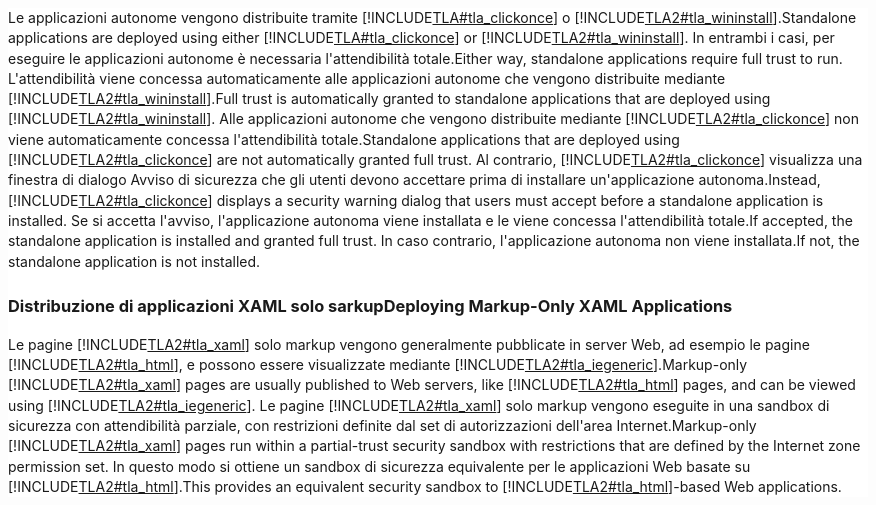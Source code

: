  <span data-ttu-id="a244c-144">Le applicazioni autonome vengono distribuite tramite [!INCLUDE[TLA#tla_clickonce](../../../../includes/tlasharptla-clickonce-md.md)] o [!INCLUDE[TLA2#tla_wininstall](../../../../includes/tla2sharptla-wininstall-md.md)].</span><span class="sxs-lookup"><span data-stu-id="a244c-144">Standalone applications are deployed using either [!INCLUDE[TLA#tla_clickonce](../../../../includes/tlasharptla-clickonce-md.md)] or [!INCLUDE[TLA2#tla_wininstall](../../../../includes/tla2sharptla-wininstall-md.md)].</span></span> <span data-ttu-id="a244c-145">In entrambi i casi, per eseguire le applicazioni autonome è necessaria l'attendibilità totale.</span><span class="sxs-lookup"><span data-stu-id="a244c-145">Either way, standalone applications require full trust to run.</span></span> <span data-ttu-id="a244c-146">L'attendibilità viene concessa automaticamente alle applicazioni autonome che vengono distribuite mediante [!INCLUDE[TLA2#tla_wininstall](../../../../includes/tla2sharptla-wininstall-md.md)].</span><span class="sxs-lookup"><span data-stu-id="a244c-146">Full trust is automatically granted to standalone applications that are deployed using [!INCLUDE[TLA2#tla_wininstall](../../../../includes/tla2sharptla-wininstall-md.md)].</span></span> <span data-ttu-id="a244c-147">Alle applicazioni autonome che vengono distribuite mediante [!INCLUDE[TLA2#tla_clickonce](../../../../includes/tla2sharptla-clickonce-md.md)] non viene automaticamente concessa l'attendibilità totale.</span><span class="sxs-lookup"><span data-stu-id="a244c-147">Standalone applications that are deployed using [!INCLUDE[TLA2#tla_clickonce](../../../../includes/tla2sharptla-clickonce-md.md)] are not automatically granted full trust.</span></span> <span data-ttu-id="a244c-148">Al contrario, [!INCLUDE[TLA2#tla_clickonce](../../../../includes/tla2sharptla-clickonce-md.md)] visualizza una finestra di dialogo Avviso di sicurezza che gli utenti devono accettare prima di installare un'applicazione autonoma.</span><span class="sxs-lookup"><span data-stu-id="a244c-148">Instead, [!INCLUDE[TLA2#tla_clickonce](../../../../includes/tla2sharptla-clickonce-md.md)] displays a security warning dialog that users must accept before a standalone application is installed.</span></span> <span data-ttu-id="a244c-149">Se si accetta l'avviso, l'applicazione autonoma viene installata e le viene concessa l'attendibilità totale.</span><span class="sxs-lookup"><span data-stu-id="a244c-149">If accepted, the standalone application is installed and granted full trust.</span></span> <span data-ttu-id="a244c-150">In caso contrario, l'applicazione autonoma non viene installata.</span><span class="sxs-lookup"><span data-stu-id="a244c-150">If not, the standalone application is not installed.</span></span>  
  
<a name="Deploying_Markup_Only_XAML_Applications"></a>   
### <a name="deploying-markup-only-xaml-applications"></a><span data-ttu-id="a244c-151">Distribuzione di applicazioni XAML solo sarkup</span><span class="sxs-lookup"><span data-stu-id="a244c-151">Deploying Markup-Only XAML Applications</span></span>  
 <span data-ttu-id="a244c-152">Le pagine [!INCLUDE[TLA2#tla_xaml](../../../../includes/tla2sharptla-xaml-md.md)] solo markup vengono generalmente pubblicate in server Web, ad esempio le pagine [!INCLUDE[TLA2#tla_html](../../../../includes/tla2sharptla-html-md.md)], e possono essere visualizzate mediante [!INCLUDE[TLA2#tla_iegeneric](../../../../includes/tla2sharptla-iegeneric-md.md)].</span><span class="sxs-lookup"><span data-stu-id="a244c-152">Markup-only [!INCLUDE[TLA2#tla_xaml](../../../../includes/tla2sharptla-xaml-md.md)] pages are usually published to Web servers, like [!INCLUDE[TLA2#tla_html](../../../../includes/tla2sharptla-html-md.md)] pages, and can be viewed using [!INCLUDE[TLA2#tla_iegeneric](../../../../includes/tla2sharptla-iegeneric-md.md)].</span></span> <span data-ttu-id="a244c-153">Le pagine [!INCLUDE[TLA2#tla_xaml](../../../../includes/tla2sharptla-xaml-md.md)] solo markup vengono eseguite in una sandbox di sicurezza con attendibilità parziale, con restrizioni definite dal set di autorizzazioni dell'area Internet.</span><span class="sxs-lookup"><span data-stu-id="a244c-153">Markup-only [!INCLUDE[TLA2#tla_xaml](../../../../includes/tla2sharptla-xaml-md.md)] pages run within a partial-trust security sandbox with restrictions that are defined by the Internet zone permission set.</span></span> <span data-ttu-id="a244c-154">In questo modo si ottiene un sandbox di sicurezza equivalente per le applicazioni Web basate su [!INCLUDE[TLA2#tla_html](../../../../includes/tla2sharptla-html-md.md)].</span><span class="sxs-lookup"><span data-stu-id="a244c-154">This provides an equivalent security sandbox to [!INCLUDE[TLA2#tla_html](../../../../includes/tla2sharptla-html-md.md)]-based Web applications.</span></span>  
  